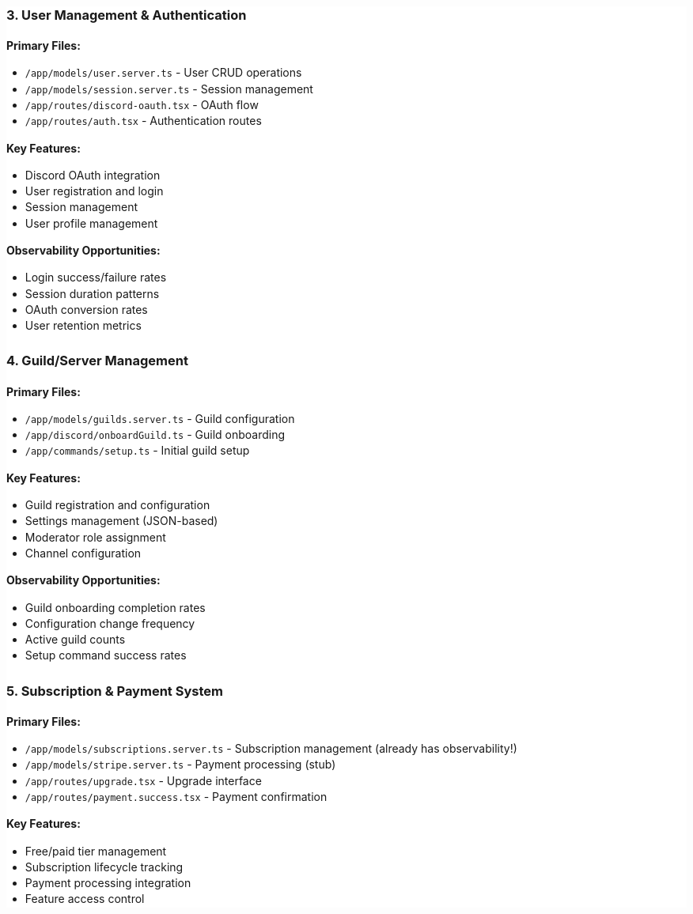 ### 3. **User Management & Authentication**

**Primary Files:**

- `/app/models/user.server.ts` - User CRUD operations
- `/app/models/session.server.ts` - Session management
- `/app/routes/discord-oauth.tsx` - OAuth flow
- `/app/routes/auth.tsx` - Authentication routes

**Key Features:**

- Discord OAuth integration
- User registration and login
- Session management
- User profile management

**Observability Opportunities:**

- Login success/failure rates
- Session duration patterns
- OAuth conversion rates
- User retention metrics

### 4. **Guild/Server Management**

**Primary Files:**

- `/app/models/guilds.server.ts` - Guild configuration
- `/app/discord/onboardGuild.ts` - Guild onboarding
- `/app/commands/setup.ts` - Initial guild setup

**Key Features:**

- Guild registration and configuration
- Settings management (JSON-based)
- Moderator role assignment
- Channel configuration

**Observability Opportunities:**

- Guild onboarding completion rates
- Configuration change frequency
- Active guild counts
- Setup command success rates

### 5. **Subscription & Payment System**

**Primary Files:**

- `/app/models/subscriptions.server.ts` - Subscription management (already has observability!)
- `/app/models/stripe.server.ts` - Payment processing (stub)
- `/app/routes/upgrade.tsx` - Upgrade interface
- `/app/routes/payment.success.tsx` - Payment confirmation

**Key Features:**

- Free/paid tier management
- Subscription lifecycle tracking
- Payment processing integration
- Feature access control
